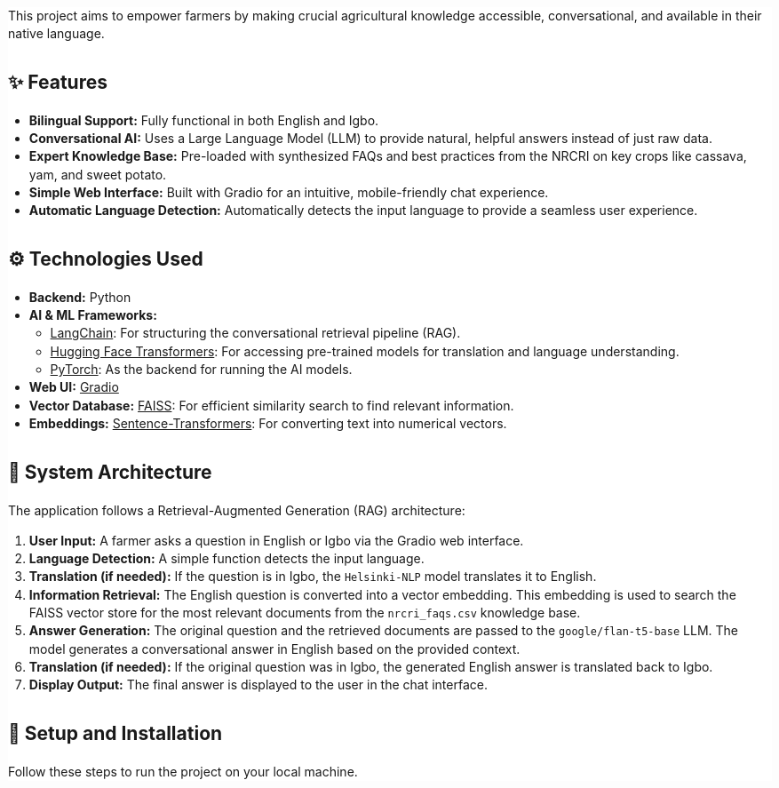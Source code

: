 This project aims to empower farmers by making crucial agricultural knowledge accessible, conversational, and available in their native language.

## ✨ Features

-   **Bilingual Support:** Fully functional in both English and Igbo.
-   **Conversational AI:** Uses a Large Language Model (LLM) to provide natural, helpful answers instead of just raw data.
-   **Expert Knowledge Base:** Pre-loaded with synthesized FAQs and best practices from the NRCRI on key crops like cassava, yam, and sweet potato.
-   **Simple Web Interface:** Built with Gradio for an intuitive, mobile-friendly chat experience.
-   **Automatic Language Detection:** Automatically detects the input language to provide a seamless user experience.

## ⚙️ Technologies Used

-   **Backend:** Python
-   **AI & ML Frameworks:**
    -   [LangChain](https://www.langchain.com/): For structuring the conversational retrieval pipeline (RAG).
    -   [Hugging Face Transformers](https://huggingface.co/docs/transformers/index): For accessing pre-trained models for translation and language understanding.
    -   [PyTorch](https://pytorch.org/): As the backend for running the AI models.
-   **Web UI:** [Gradio](https://www.gradio.app/)
-   **Vector Database:** [FAISS](https://github.com/facebookresearch/faiss): For efficient similarity search to find relevant information.
-   **Embeddings:** [Sentence-Transformers](https://www.sbert.net/): For converting text into numerical vectors.

## 🔧 System Architecture

The application follows a Retrieval-Augmented Generation (RAG) architecture:

1.  **User Input:** A farmer asks a question in English or Igbo via the Gradio web interface.
2.  **Language Detection:** A simple function detects the input language.
3.  **Translation (if needed):** If the question is in Igbo, the `Helsinki-NLP` model translates it to English.
4.  **Information Retrieval:** The English question is converted into a vector embedding. This embedding is used to search the FAISS vector store for the most relevant documents from the `nrcri_faqs.csv` knowledge base.
5.  **Answer Generation:** The original question and the retrieved documents are passed to the `google/flan-t5-base` LLM. The model generates a conversational answer in English based on the provided context.
6.  **Translation (if needed):** If the original question was in Igbo, the generated English answer is translated back to Igbo.
7.  **Display Output:** The final answer is displayed to the user in the chat interface.

## 🚀 Setup and Installation

Follow these steps to run the project on your local machine.
